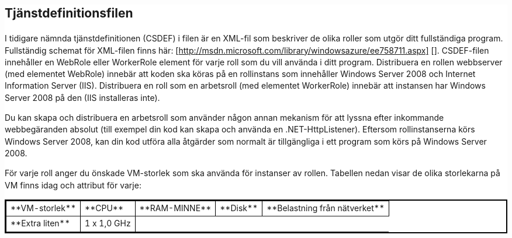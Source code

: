 ## <a id="def"></a>Tjänstdefinitionsfilen
I tidigare nämnda tjänstdefinitionen (CSDEF) i filen är en XML-fil som beskriver de olika roller som utgör ditt fullständiga program. Fullständig schemat för XML-filen finns här: [http://msdn.microsoft.com/library/windowsazure/ee758711.aspx] [].
CSDEF-filen innehåller en WebRole eller WorkerRole element för varje roll som du vill använda i ditt program. Distribuera en rollen webbserver (med elementet WebRole) innebär att koden ska köras på en rollinstans som innehåller Windows Server 2008 och Internet Information Server (IIS).
Distribuera en roll som en arbetsroll (med elementet WorkerRole) innebär att instansen har Windows Server 2008 på den (IIS installeras inte).

Du kan skapa och distribuera en arbetsroll som använder någon annan mekanism för att lyssna efter inkommande webbegäranden absolut (till exempel din kod kan skapa och använda en .NET-HttpListener). Eftersom rollinstanserna körs Windows Server 2008, kan din kod utföra alla åtgärder som normalt är tillgängliga i ett program som körs på Windows Server
2008.

För varje roll anger du önskade VM-storlek som ska använda för instanser av rollen. Tabellen nedan visar de olika storlekarna på VM finns idag och attribut för varje:

<table border="2" cellspacing="0" cellpadding="5" style="border: 2px solid #000000;">

<tbody>

<tr align="left" valign="top">

<td>
**VM-storlek**

</td>

<td>
**CPU**

</td>

<td>
**RAM-MINNE**

</td>

<td>
**Disk**

</td>

<td>
**Belastning från nätverket**

</td>
</tr>

<tr align="left" valign="top">

<td>
**Extra liten**

</td>

<td>
1 x 1,0 GHz


[Azure Application Model Benefits]: #benefits
[Hosted Service Core Concepts]: #concepts
[Hosted Service Design Considerations]: #considerations
[Designing your Application for Scale]: #scale
[Hosted Service Definition and Configuration]: #defandcfg
[The Service Definition File]: #def
[The Service Configuration File]: #cfg
[Creating and Deploying a Hosted Service]: #hostedservices
[References]: #references
[0]: ./media/application-model/application-model-3.jpg
[1]: ./media/application-model/application-model-4.jpg
[2]: ./media/application-model/application-model-5.jpg
[Configuring a Custom Domain Name in Azure]: http://www.windowsazure.com/develop/net/common-tasks/custom-dns/
[Data Storage Offerings in Azure]: http://www.windowsazure.com/develop/net/fundamentals/cloud-storage/
[3]: ./media/application-model/application-model-6.jpg
[4]: ./media/application-model/application-model-7.jpg
[Azure Pricing]: http://www.windowsazure.com/pricing/calculator/
[Managing Certificates in Azure]: http://msdn.microsoft.com/library/windowsazure/gg981929.aspx
[http://msdn.microsoft.com/library/windowsazure/ee758710.aspx]: http://msdn.microsoft.com/library/windowsazure/ee758710.aspx
[http://msdn.microsoft.com/library/hh560567.aspx]: http://msdn.microsoft.com/library/hh560567.aspx
[hantera uppgraderingar till Azure gäster OS]: http://msdn.microsoft.com/library/ee924680.aspx
[Azure-hanteringsportalen]: http://manage.windowsazure.com/
[5]: ./media/application-model/application-model-8.jpg
[Deploying and Updating Azure Applications]: http://www.windowsazure.com/develop/net/fundamentals/deploying-applications/
[Creating a Hosted Service for Azure]: http://msdn.microsoft.com/library/gg432967.aspx
[Managing Hosted Services in Azure]: http://msdn.microsoft.com/library/gg433038.aspx
[Migrating Applications to Azure]: http://msdn.microsoft.com/library/gg186051.aspx
[Configuring an Azure Application]: http://msdn.microsoft.com/library/windowsazure/ee405486.aspx